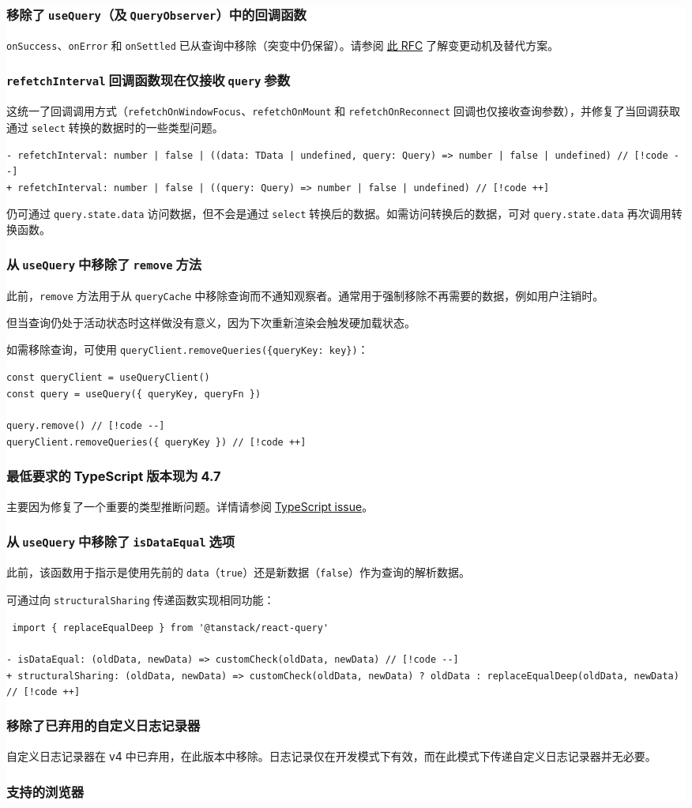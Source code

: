 ### 移除了 `useQuery`（及 `QueryObserver`）中的回调函数

`onSuccess`、`onError` 和 `onSettled` 已从查询中移除（突变中仍保留）。请参阅 [此 RFC](https://github.com/TanStack/query/discussions/5279) 了解变更动机及替代方案。

### `refetchInterval` 回调函数现在仅接收 `query` 参数

这统一了回调调用方式（`refetchOnWindowFocus`、`refetchOnMount` 和 `refetchOnReconnect` 回调也仅接收查询参数），并修复了当回调获取通过 `select` 转换的数据时的一些类型问题。

```tsx
- refetchInterval: number | false | ((data: TData | undefined, query: Query) => number | false | undefined) // [!code --]
+ refetchInterval: number | false | ((query: Query) => number | false | undefined) // [!code ++]
```

仍可通过 `query.state.data` 访问数据，但不会是通过 `select` 转换后的数据。如需访问转换后的数据，可对 `query.state.data` 再次调用转换函数。

### 从 `useQuery` 中移除了 `remove` 方法

此前，`remove` 方法用于从 `queryCache` 中移除查询而不通知观察者。通常用于强制移除不再需要的数据，例如用户注销时。

但当查询仍处于活动状态时这样做没有意义，因为下次重新渲染会触发硬加载状态。

如需移除查询，可使用 `queryClient.removeQueries({queryKey: key})`：

```tsx
const queryClient = useQueryClient()
const query = useQuery({ queryKey, queryFn })

query.remove() // [!code --]
queryClient.removeQueries({ queryKey }) // [!code ++]
```

### 最低要求的 TypeScript 版本现为 4.7

主要因为修复了一个重要的类型推断问题。详情请参阅 [TypeScript issue](https://github.com/microsoft/TypeScript/issues/43371)。

### 从 `useQuery` 中移除了 `isDataEqual` 选项

此前，该函数用于指示是使用先前的 `data`（`true`）还是新数据（`false`）作为查询的解析数据。

可通过向 `structuralSharing` 传递函数实现相同功能：

```tsx
 import { replaceEqualDeep } from '@tanstack/react-query'

- isDataEqual: (oldData, newData) => customCheck(oldData, newData) // [!code --]
+ structuralSharing: (oldData, newData) => customCheck(oldData, newData) ? oldData : replaceEqualDeep(oldData, newData) // [!code ++]
```

### 移除了已弃用的自定义日志记录器

自定义日志记录器在 v4 中已弃用，在此版本中移除。日志记录仅在开发模式下有效，而在此模式下传递自定义日志记录器并无必要。

### 支持的浏览器

